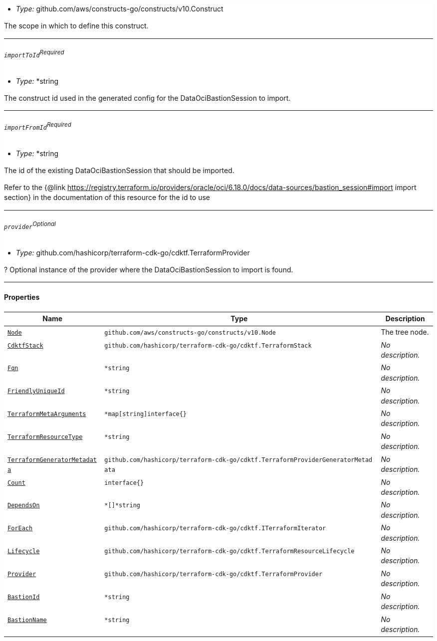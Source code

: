 - *Type:* github.com/aws/constructs-go/constructs/v10.Construct

The scope in which to define this construct.

---

###### `importToId`<sup>Required</sup> <a name="importToId" id="rhizo-co-terraform-provider-oci.dataOciBastionSession.DataOciBastionSession.generateConfigForImport.parameter.importToId"></a>

- *Type:* *string

The construct id used in the generated config for the DataOciBastionSession to import.

---

###### `importFromId`<sup>Required</sup> <a name="importFromId" id="rhizo-co-terraform-provider-oci.dataOciBastionSession.DataOciBastionSession.generateConfigForImport.parameter.importFromId"></a>

- *Type:* *string

The id of the existing DataOciBastionSession that should be imported.

Refer to the {@link https://registry.terraform.io/providers/oracle/oci/6.18.0/docs/data-sources/bastion_session#import import section} in the documentation of this resource for the id to use

---

###### `provider`<sup>Optional</sup> <a name="provider" id="rhizo-co-terraform-provider-oci.dataOciBastionSession.DataOciBastionSession.generateConfigForImport.parameter.provider"></a>

- *Type:* github.com/hashicorp/terraform-cdk-go/cdktf.TerraformProvider

? Optional instance of the provider where the DataOciBastionSession to import is found.

---

#### Properties <a name="Properties" id="Properties"></a>

| **Name** | **Type** | **Description** |
| --- | --- | --- |
| <code><a href="#rhizo-co-terraform-provider-oci.dataOciBastionSession.DataOciBastionSession.property.node">Node</a></code> | <code>github.com/aws/constructs-go/constructs/v10.Node</code> | The tree node. |
| <code><a href="#rhizo-co-terraform-provider-oci.dataOciBastionSession.DataOciBastionSession.property.cdktfStack">CdktfStack</a></code> | <code>github.com/hashicorp/terraform-cdk-go/cdktf.TerraformStack</code> | *No description.* |
| <code><a href="#rhizo-co-terraform-provider-oci.dataOciBastionSession.DataOciBastionSession.property.fqn">Fqn</a></code> | <code>*string</code> | *No description.* |
| <code><a href="#rhizo-co-terraform-provider-oci.dataOciBastionSession.DataOciBastionSession.property.friendlyUniqueId">FriendlyUniqueId</a></code> | <code>*string</code> | *No description.* |
| <code><a href="#rhizo-co-terraform-provider-oci.dataOciBastionSession.DataOciBastionSession.property.terraformMetaArguments">TerraformMetaArguments</a></code> | <code>*map[string]interface{}</code> | *No description.* |
| <code><a href="#rhizo-co-terraform-provider-oci.dataOciBastionSession.DataOciBastionSession.property.terraformResourceType">TerraformResourceType</a></code> | <code>*string</code> | *No description.* |
| <code><a href="#rhizo-co-terraform-provider-oci.dataOciBastionSession.DataOciBastionSession.property.terraformGeneratorMetadata">TerraformGeneratorMetadata</a></code> | <code>github.com/hashicorp/terraform-cdk-go/cdktf.TerraformProviderGeneratorMetadata</code> | *No description.* |
| <code><a href="#rhizo-co-terraform-provider-oci.dataOciBastionSession.DataOciBastionSession.property.count">Count</a></code> | <code>interface{}</code> | *No description.* |
| <code><a href="#rhizo-co-terraform-provider-oci.dataOciBastionSession.DataOciBastionSession.property.dependsOn">DependsOn</a></code> | <code>*[]*string</code> | *No description.* |
| <code><a href="#rhizo-co-terraform-provider-oci.dataOciBastionSession.DataOciBastionSession.property.forEach">ForEach</a></code> | <code>github.com/hashicorp/terraform-cdk-go/cdktf.ITerraformIterator</code> | *No description.* |
| <code><a href="#rhizo-co-terraform-provider-oci.dataOciBastionSession.DataOciBastionSession.property.lifecycle">Lifecycle</a></code> | <code>github.com/hashicorp/terraform-cdk-go/cdktf.TerraformResourceLifecycle</code> | *No description.* |
| <code><a href="#rhizo-co-terraform-provider-oci.dataOciBastionSession.DataOciBastionSession.property.provider">Provider</a></code> | <code>github.com/hashicorp/terraform-cdk-go/cdktf.TerraformProvider</code> | *No description.* |
| <code><a href="#rhizo-co-terraform-provider-oci.dataOciBastionSession.DataOciBastionSession.property.bastionId">BastionId</a></code> | <code>*string</code> | *No description.* |
| <code><a href="#rhizo-co-terraform-provider-oci.dataOciBastionSession.DataOciBastionSession.property.bastionName">BastionName</a></code> | <code>*string</code> | *No description.* |